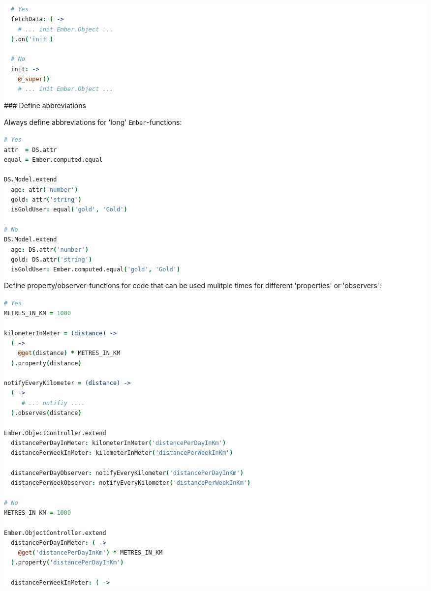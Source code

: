 ```coffeescript
  # Yes
  fetchData: ( ->
    # ... init Ember.Object ...
  ).on('init')
  
  # No
  init: ->
    @_super()
    # ... init Ember.Object ...
```  

<a name="define_abbreviations" />
### Define abbreviations

Always define abbreviations for 'long' `Ember`-functions:
```coffeescript
# Yes
attr  = DS.attr
equal = Ember.computed.equal

DS.Model.extend
  age: attr('number')
  gold: attr('string')
  isGoldUser: equal('gold', 'Gold')
  
# No
DS.Model.extend
  age: DS.attr('number')
  gold: DS.attr('string')
  isGoldUser: Ember.computed.equal('gold', 'Gold')
```

Define property/observer-functions for code that can be used mulitple times for different 'properties' or 'observers':
```coffeescript
# Yes
METRES_IN_KM = 1000

kilometerInMeter = (distance) ->
  ( ->
    @get(distance) * METRES_IN_KM
  ).property(distance)

notifyEveryKilometer = (distance) ->
  ( ->
     # ... notifiy ....
  ).observes(distance)

Ember.ObjectController.extend
  distancePerDayInMeter: kilometerInMeter('distancePerDayInKm')
  distancePerWeekInMeter: kilometerInMeter('distancePerWeekInKm')
  
  distancePerDayObserver: notifyEveryKilometer('distancePerDayInKm')
  distancePerWeekObserver: notifyEveryKilometer('distancePerWeekInKm')
  
# No
METRES_IN_KM = 1000

Ember.ObjectController.extend
  distancePerDayInMeter: ( ->
    @get('distancePerDayInKm') * METRES_IN_KM
  ).property('distancePerDayInKm')
  
  distancePerWeekInMeter: ( ->
```
